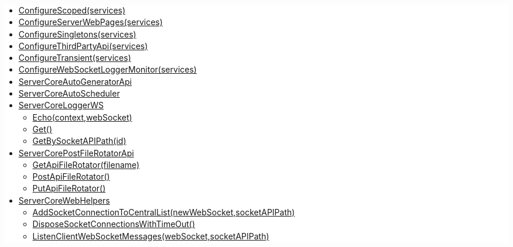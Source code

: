   - [ConfigureScoped(services)](#M-EasyITCenter-ServerCoreConfiguration-ServerConfigurationServices-ConfigureScoped-Microsoft-Extensions-DependencyInjection-IServiceCollection@- 'EasyITCenter.ServerCoreConfiguration.ServerConfigurationServices.ConfigureScoped(Microsoft.Extensions.DependencyInjection.IServiceCollection@)')
  - [ConfigureServerWebPages(services)](#M-EasyITCenter-ServerCoreConfiguration-ServerConfigurationServices-ConfigureServerWebPages-Microsoft-Extensions-DependencyInjection-IServiceCollection@- 'EasyITCenter.ServerCoreConfiguration.ServerConfigurationServices.ConfigureServerWebPages(Microsoft.Extensions.DependencyInjection.IServiceCollection@)')
  - [ConfigureSingletons(services)](#M-EasyITCenter-ServerCoreConfiguration-ServerConfigurationServices-ConfigureSingletons-Microsoft-Extensions-DependencyInjection-IServiceCollection@- 'EasyITCenter.ServerCoreConfiguration.ServerConfigurationServices.ConfigureSingletons(Microsoft.Extensions.DependencyInjection.IServiceCollection@)')
  - [ConfigureThirdPartyApi(services)](#M-EasyITCenter-ServerCoreConfiguration-ServerConfigurationServices-ConfigureThirdPartyApi-Microsoft-Extensions-DependencyInjection-IServiceCollection@- 'EasyITCenter.ServerCoreConfiguration.ServerConfigurationServices.ConfigureThirdPartyApi(Microsoft.Extensions.DependencyInjection.IServiceCollection@)')
  - [ConfigureTransient(services)](#M-EasyITCenter-ServerCoreConfiguration-ServerConfigurationServices-ConfigureTransient-Microsoft-Extensions-DependencyInjection-IServiceCollection@- 'EasyITCenter.ServerCoreConfiguration.ServerConfigurationServices.ConfigureTransient(Microsoft.Extensions.DependencyInjection.IServiceCollection@)')
  - [ConfigureWebSocketLoggerMonitor(services)](#M-EasyITCenter-ServerCoreConfiguration-ServerConfigurationServices-ConfigureWebSocketLoggerMonitor-Microsoft-Extensions-DependencyInjection-IServiceCollection@- 'EasyITCenter.ServerCoreConfiguration.ServerConfigurationServices.ConfigureWebSocketLoggerMonitor(Microsoft.Extensions.DependencyInjection.IServiceCollection@)')
- [ServerCoreAutoGeneratorApi](#T-EasyITCenter-ControllersExtensions-ServerCoreAutoGeneratorApi 'EasyITCenter.ControllersExtensions.ServerCoreAutoGeneratorApi')
- [ServerCoreAutoScheduler](#T-EasyITCenter-ServerCoreStructure-ServerCoreAutoScheduler 'EasyITCenter.ServerCoreStructure.ServerCoreAutoScheduler')
- [ServerCoreLoggerWS](#T-EasyITCenter-ServerCoreDBSettings-ServerCoreLoggerWS 'EasyITCenter.ServerCoreDBSettings.ServerCoreLoggerWS')
  - [Echo(context,webSocket)](#M-EasyITCenter-ServerCoreDBSettings-ServerCoreLoggerWS-Echo-Microsoft-AspNetCore-Http-HttpContext,System-Net-WebSockets-WebSocket- 'EasyITCenter.ServerCoreDBSettings.ServerCoreLoggerWS.Echo(Microsoft.AspNetCore.Http.HttpContext,System.Net.WebSockets.WebSocket)')
  - [Get()](#M-EasyITCenter-ServerCoreDBSettings-ServerCoreLoggerWS-Get 'EasyITCenter.ServerCoreDBSettings.ServerCoreLoggerWS.Get')
  - [GetBySocketAPIPath(id)](#M-EasyITCenter-ServerCoreDBSettings-ServerCoreLoggerWS-GetBySocketAPIPath-System-String- 'EasyITCenter.ServerCoreDBSettings.ServerCoreLoggerWS.GetBySocketAPIPath(System.String)')
- [ServerCorePostFileRotatorApi](#T-EasyITCenter-ControllersExtensions-ServerCorePostFileRotatorApi 'EasyITCenter.ControllersExtensions.ServerCorePostFileRotatorApi')
  - [GetApiFileRotator(filename)](#M-EasyITCenter-ControllersExtensions-ServerCorePostFileRotatorApi-GetApiFileRotator-System-String- 'EasyITCenter.ControllersExtensions.ServerCorePostFileRotatorApi.GetApiFileRotator(System.String)')
  - [PostApiFileRotator()](#M-EasyITCenter-ControllersExtensions-ServerCorePostFileRotatorApi-PostApiFileRotator-System-Collections-Generic-List{Microsoft-AspNetCore-Http-IFormFile}- 'EasyITCenter.ControllersExtensions.ServerCorePostFileRotatorApi.PostApiFileRotator(System.Collections.Generic.List{Microsoft.AspNetCore.Http.IFormFile})')
  - [PutApiFileRotator()](#M-EasyITCenter-ControllersExtensions-ServerCorePostFileRotatorApi-PutApiFileRotator-System-Collections-Generic-List{Microsoft-AspNetCore-Http-IFormFile}- 'EasyITCenter.ControllersExtensions.ServerCorePostFileRotatorApi.PutApiFileRotator(System.Collections.Generic.List{Microsoft.AspNetCore.Http.IFormFile})')
- [ServerCoreWebHelpers](#T-EasyITCenter-ServerCoreStructure-ServerCoreWebHelpers 'EasyITCenter.ServerCoreStructure.ServerCoreWebHelpers')
  - [AddSocketConnectionToCentralList(newWebSocket,socketAPIPath)](#M-EasyITCenter-ServerCoreStructure-ServerCoreWebHelpers-AddSocketConnectionToCentralList-System-Net-WebSockets-WebSocket,System-String- 'EasyITCenter.ServerCoreStructure.ServerCoreWebHelpers.AddSocketConnectionToCentralList(System.Net.WebSockets.WebSocket,System.String)')
  - [DisposeSocketConnectionsWithTimeOut()](#M-EasyITCenter-ServerCoreStructure-ServerCoreWebHelpers-DisposeSocketConnectionsWithTimeOut 'EasyITCenter.ServerCoreStructure.ServerCoreWebHelpers.DisposeSocketConnectionsWithTimeOut')
  - [ListenClientWebSocketMessages(webSocket,socketAPIPath)](#M-EasyITCenter-ServerCoreStructure-ServerCoreWebHelpers-ListenClientWebSocketMessages-System-Net-WebSockets-WebSocket,System-String- 'EasyITCenter.ServerCoreStructure.ServerCoreWebHelpers.ListenClientWebSocketMessages(System.Net.WebSockets.WebSocket,System.String)')